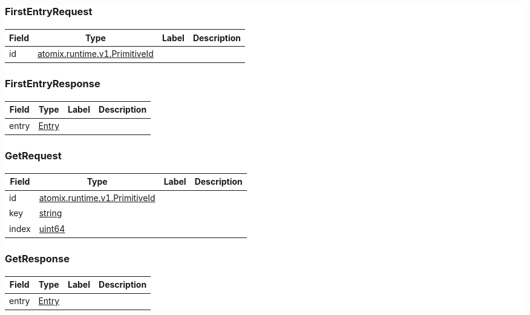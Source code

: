 




<a name="atomix-runtime-indexedmap-v1-FirstEntryRequest"></a>

### FirstEntryRequest



| Field | Type | Label | Description |
| ----- | ---- | ----- | ----------- |
| id | [atomix.runtime.v1.PrimitiveId](#atomix-runtime-v1-PrimitiveId) |  |  |






<a name="atomix-runtime-indexedmap-v1-FirstEntryResponse"></a>

### FirstEntryResponse



| Field | Type | Label | Description |
| ----- | ---- | ----- | ----------- |
| entry | [Entry](#atomix-runtime-indexedmap-v1-Entry) |  |  |






<a name="atomix-runtime-indexedmap-v1-GetRequest"></a>

### GetRequest



| Field | Type | Label | Description |
| ----- | ---- | ----- | ----------- |
| id | [atomix.runtime.v1.PrimitiveId](#atomix-runtime-v1-PrimitiveId) |  |  |
| key | [string](#string) |  |  |
| index | [uint64](#uint64) |  |  |






<a name="atomix-runtime-indexedmap-v1-GetResponse"></a>

### GetResponse



| Field | Type | Label | Description |
| ----- | ---- | ----- | ----------- |
| entry | [Entry](#atomix-runtime-indexedmap-v1-Entry) |  |  |
